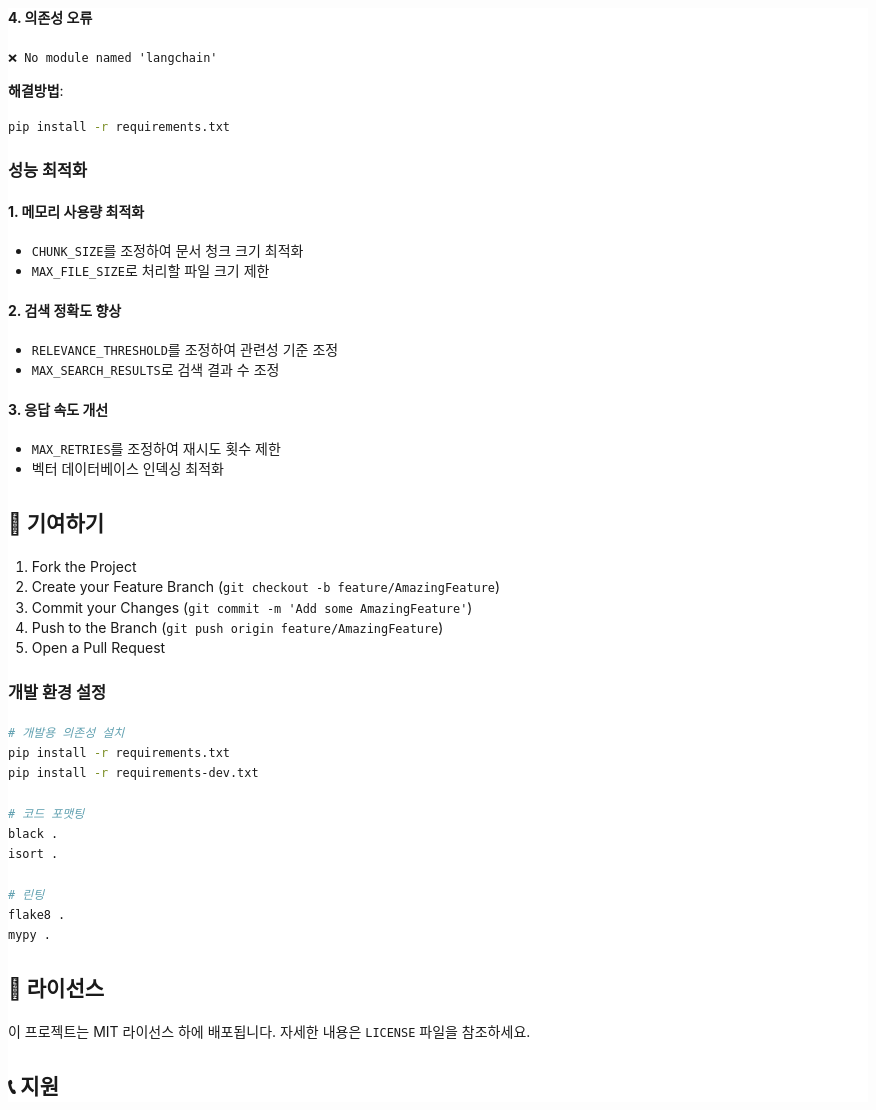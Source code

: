 #### 4. 의존성 오류
```
❌ No module named 'langchain'
```
**해결방법**: 
```bash
pip install -r requirements.txt
```

### 성능 최적화

#### 1. 메모리 사용량 최적화
- `CHUNK_SIZE`를 조정하여 문서 청크 크기 최적화
- `MAX_FILE_SIZE`로 처리할 파일 크기 제한

#### 2. 검색 정확도 향상
- `RELEVANCE_THRESHOLD`를 조정하여 관련성 기준 조정
- `MAX_SEARCH_RESULTS`로 검색 결과 수 조정

#### 3. 응답 속도 개선
- `MAX_RETRIES`를 조정하여 재시도 횟수 제한
- 벡터 데이터베이스 인덱싱 최적화

## 🤝 기여하기

1. Fork the Project
2. Create your Feature Branch (`git checkout -b feature/AmazingFeature`)
3. Commit your Changes (`git commit -m 'Add some AmazingFeature'`)
4. Push to the Branch (`git push origin feature/AmazingFeature`)
5. Open a Pull Request

### 개발 환경 설정

```bash
# 개발용 의존성 설치
pip install -r requirements.txt
pip install -r requirements-dev.txt

# 코드 포맷팅
black .
isort .

# 린팅
flake8 .
mypy .
```

## 📄 라이선스

이 프로젝트는 MIT 라이선스 하에 배포됩니다. 자세한 내용은 `LICENSE` 파일을 참조하세요.

## 📞 지원
